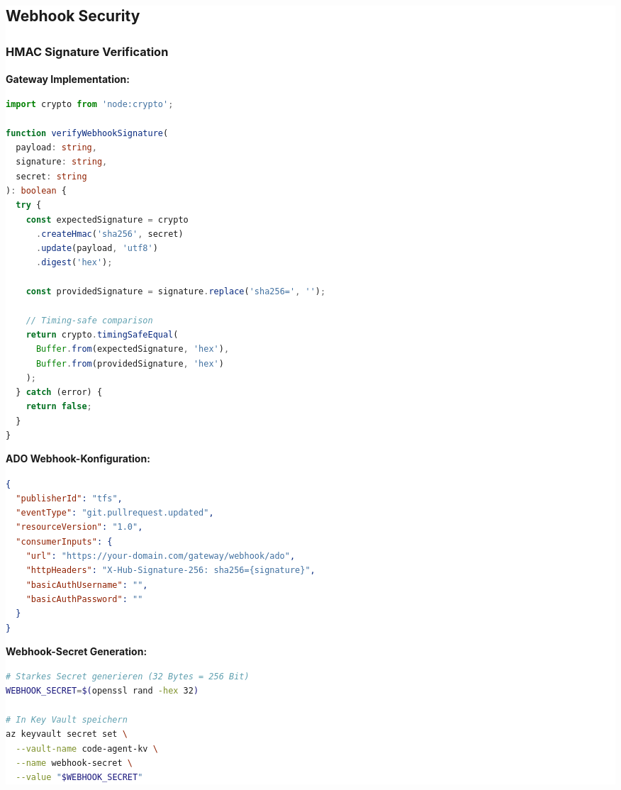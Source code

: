 ## Webhook Security

### HMAC Signature Verification

**Gateway Implementation:**
```typescript
import crypto from 'node:crypto';

function verifyWebhookSignature(
  payload: string,
  signature: string,
  secret: string
): boolean {
  try {
    const expectedSignature = crypto
      .createHmac('sha256', secret)
      .update(payload, 'utf8')
      .digest('hex');
    
    const providedSignature = signature.replace('sha256=', '');
    
    // Timing-safe comparison
    return crypto.timingSafeEqual(
      Buffer.from(expectedSignature, 'hex'),
      Buffer.from(providedSignature, 'hex')
    );
  } catch (error) {
    return false;
  }
}
```

**ADO Webhook-Konfiguration:**
```json
{
  "publisherId": "tfs",
  "eventType": "git.pullrequest.updated",
  "resourceVersion": "1.0",
  "consumerInputs": {
    "url": "https://your-domain.com/gateway/webhook/ado",
    "httpHeaders": "X-Hub-Signature-256: sha256={signature}",
    "basicAuthUsername": "",
    "basicAuthPassword": ""
  }
}
```

**Webhook-Secret Generation:**
```bash
# Starkes Secret generieren (32 Bytes = 256 Bit)
WEBHOOK_SECRET=$(openssl rand -hex 32)

# In Key Vault speichern
az keyvault secret set \
  --vault-name code-agent-kv \
  --name webhook-secret \
  --value "$WEBHOOK_SECRET"
```
